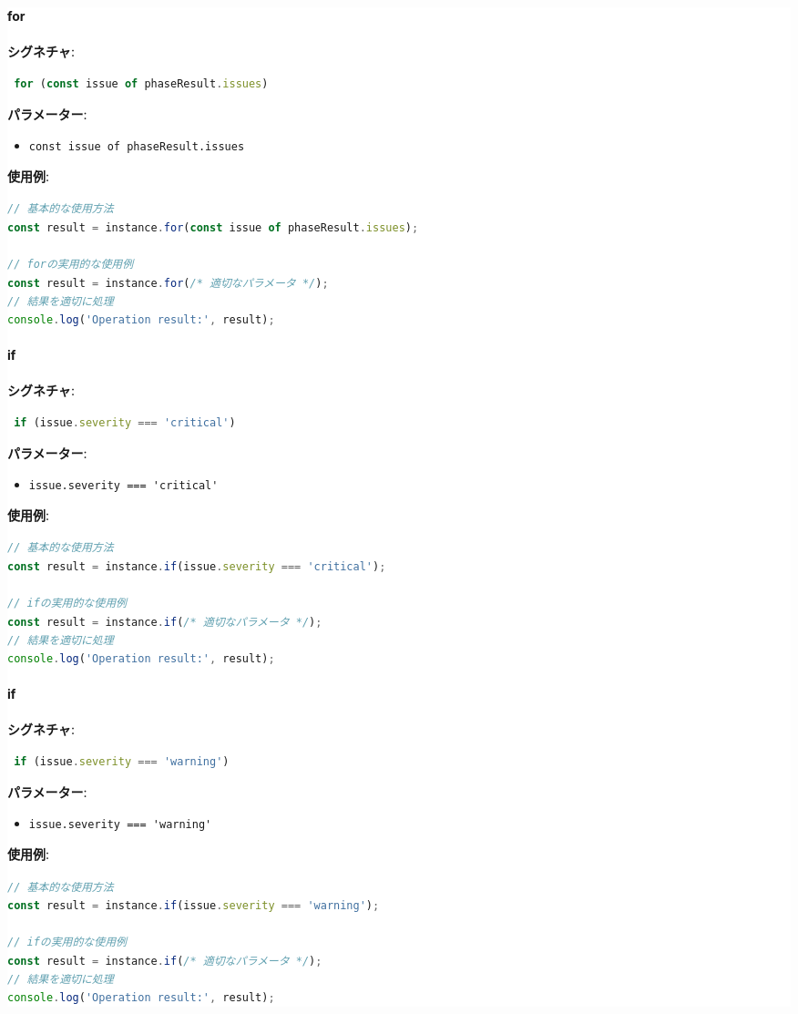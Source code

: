 #### for

**シグネチャ**:
```javascript
 for (const issue of phaseResult.issues)
```

**パラメーター**:
- `const issue of phaseResult.issues`

**使用例**:
```javascript
// 基本的な使用方法
const result = instance.for(const issue of phaseResult.issues);

// forの実用的な使用例
const result = instance.for(/* 適切なパラメータ */);
// 結果を適切に処理
console.log('Operation result:', result);
```

#### if

**シグネチャ**:
```javascript
 if (issue.severity === 'critical')
```

**パラメーター**:
- `issue.severity === 'critical'`

**使用例**:
```javascript
// 基本的な使用方法
const result = instance.if(issue.severity === 'critical');

// ifの実用的な使用例
const result = instance.if(/* 適切なパラメータ */);
// 結果を適切に処理
console.log('Operation result:', result);
```

#### if

**シグネチャ**:
```javascript
 if (issue.severity === 'warning')
```

**パラメーター**:
- `issue.severity === 'warning'`

**使用例**:
```javascript
// 基本的な使用方法
const result = instance.if(issue.severity === 'warning');

// ifの実用的な使用例
const result = instance.if(/* 適切なパラメータ */);
// 結果を適切に処理
console.log('Operation result:', result);
```
